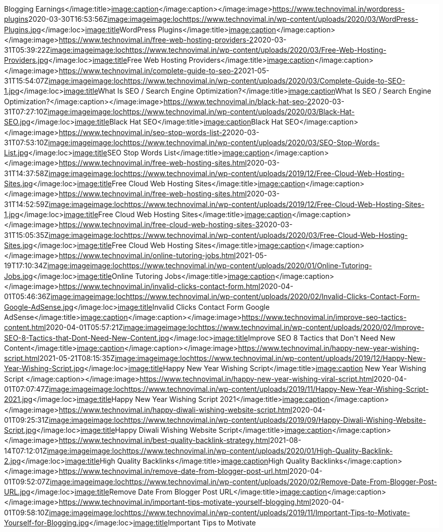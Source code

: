 Blogging Earnings</image:title><image:caption></image:caption></image:image></url><url><loc>https://www.technovimal.in/wordpress-plugins</loc><lastmod>2020-03-30T16:53:56Z</lastmod><image:image><image:loc>https://www.technovimal.in/wp-content/uploads/2020/03/WordPress-Plugins.jpg</image:loc><image:title>WordPress Plugins</image:title><image:caption></image:caption></image:image></url><url><loc>https://www.technovimal.in/free-web-hosting-providers-2</loc><lastmod>2020-03-31T05:39:22Z</lastmod><image:image><image:loc>https://www.technovimal.in/wp-content/uploads/2020/03/Free-Web-Hosting-Providers.jpg</image:loc><image:title>Free Web Hosting Providers</image:title><image:caption></image:caption></image:image></url><url><loc>https://www.technovimal.in/complete-guide-to-seo-2</loc><lastmod>2021-05-31T15:54:07Z</lastmod><image:image><image:loc>https://www.technovimal.in/wp-content/uploads/2020/03/Complete-Guide-to-SEO-1.jpg</image:loc><image:title>What Is SEO / Search Engine Optimization?</image:title><image:caption>What Is SEO / Search Engine Optimization?</image:caption></image:image></url><url><loc>https://www.technovimal.in/black-hat-seo-2</loc><lastmod>2020-03-31T07:27:10Z</lastmod><image:image><image:loc>https://www.technovimal.in/wp-content/uploads/2020/03/Black-Hat-SEO.jpg</image:loc><image:title>Black Hat SEO</image:title><image:caption>Black Hat SEO</image:caption></image:image></url><url><loc>https://www.technovimal.in/seo-stop-words-list-2</loc><lastmod>2020-03-31T07:53:10Z</lastmod><image:image><image:loc>https://www.technovimal.in/wp-content/uploads/2020/03/SEO-Stop-Words-List.jpg</image:loc><image:title>SEO Stop Words List</image:title><image:caption></image:caption></image:image></url><url><loc>https://www.technovimal.in/free-web-hosting-sites.html</loc><lastmod>2020-03-31T14:37:58Z</lastmod><image:image><image:loc>https://www.technovimal.in/wp-content/uploads/2019/12/Free-Cloud-Web-Hosting-Sites.jpg</image:loc><image:title>Free Cloud Web Hosting Sites</image:title><image:caption></image:caption></image:image></url><url><loc>https://www.technovimal.in/free-web-hosting-sites.html</loc><lastmod>2020-03-31T14:52:59Z</lastmod><image:image><image:loc>https://www.technovimal.in/wp-content/uploads/2019/12/Free-Cloud-Web-Hosting-Sites-1.jpg</image:loc><image:title>Free Cloud Web Hosting Sites</image:title><image:caption></image:caption></image:image></url><url><loc>https://www.technovimal.in/free-cloud-web-hosting-sites-3</loc><lastmod>2020-03-31T15:05:35Z</lastmod><image:image><image:loc>https://www.technovimal.in/wp-content/uploads/2020/03/Free-Cloud-Web-Hosting-Sites.jpg</image:loc><image:title>Free Cloud Web Hosting Sites</image:title><image:caption></image:caption></image:image></url><url><loc>https://www.technovimal.in/online-tutoring-jobs.html</loc><lastmod>2021-05-19T17:10:34Z</lastmod><image:image><image:loc>https://www.technovimal.in/wp-content/uploads/2020/01/Online-Tutoring-Jobs.jpg</image:loc><image:title>Online Tutoring Jobs</image:title><image:caption></image:caption></image:image></url><url><loc>https://www.technovimal.in/invalid-clicks-contact-form.html</loc><lastmod>2020-04-01T05:46:36Z</lastmod><image:image><image:loc>https://www.technovimal.in/wp-content/uploads/2020/02/Invalid-Clicks-Contact-Form-Google-AdSense.jpg</image:loc><image:title>Invalid Clicks Contact Form Google AdSense</image:title><image:caption></image:caption></image:image></url><url><loc>https://www.technovimal.in/improve-seo-tactics-content.html</loc><lastmod>2020-04-01T05:57:21Z</lastmod><image:image><image:loc>https://www.technovimal.in/wp-content/uploads/2020/02/Improve-SEO-8-Tactics-that-Dont-Need-New-Content.jpg</image:loc><image:title>Improve SEO 8 Tactics that Don't Need New Content</image:title><image:caption></image:caption></image:image></url><url><loc>https://www.technovimal.in/happy-new-year-wishing-script.html</loc><lastmod>2021-05-21T08:15:35Z</lastmod><image:image><image:loc>https://www.technovimal.in/wp-content/uploads/2019/12/Happy-New-Year-Wishing-Script.jpg</image:loc><image:title>Happy New Year Wishing Script</image:title><image:caption> New Year Wishing Script </image:caption></image:image></url><url><loc>https://www.technovimal.in/happy-new-year-wishing-viral-script.html</loc><lastmod>2020-04-01T07:07:47Z</lastmod><image:image><image:loc>https://www.technovimal.in/wp-content/uploads/2019/11/Happy-New-Year-Wishing-Script-2021.jpg</image:loc><image:title>Happy New Year Wishing Script 2021</image:title><image:caption></image:caption></image:image></url><url><loc>https://www.technovimal.in/happy-diwali-wishing-website-script.html</loc><lastmod>2020-04-01T09:25:31Z</lastmod><image:image><image:loc>https://www.technovimal.in/wp-content/uploads/2019/09/Happy-Diwali-Wishing-Website-Script.jpg</image:loc><image:title>Happy Diwali Wishing Website Script</image:title><image:caption></image:caption></image:image></url><url><loc>https://www.technovimal.in/best-quality-backlink-strategy.html</loc><lastmod>2021-08-14T07:12:01Z</lastmod><image:image><image:loc>https://www.technovimal.in/wp-content/uploads/2020/01/High-Quality-Backlink-2.jpg</image:loc><image:title>High Quality Backlinks</image:title><image:caption>High Quality Backlinks</image:caption></image:image></url><url><loc>https://www.technovimal.in/remove-date-from-blogger-post-url.html</loc><lastmod>2020-04-01T09:52:07Z</lastmod><image:image><image:loc>https://www.technovimal.in/wp-content/uploads/2020/02/Remove-Date-From-Blogger-Post-URL.jpg</image:loc><image:title>Remove Date From Blogger Post URL</image:title><image:caption></image:caption></image:image></url><url><loc>https://www.technovimal.in/important-tips-motivate-yourself-blogging.html</loc><lastmod>2020-04-01T09:58:10Z</lastmod><image:image><image:loc>https://www.technovimal.in/wp-content/uploads/2019/11/Important-Tips-to-Motivate-Yourself-for-Blogging.jpg</image:loc><image:title>Important Tips to Motivate